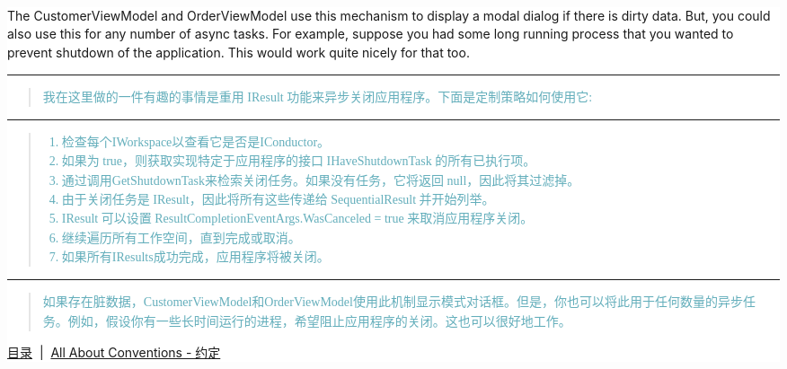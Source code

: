 The CustomerViewModel and OrderViewModel use this mechanism to display a modal dialog if there is dirty data. But, you could also use this for any number of async tasks. For example, suppose you had some long running process that you wanted to prevent shutdown of the application. This would work quite nicely for that too.

---
> <font color="#63aebb" face="微软雅黑">我在这里做的一件有趣的事情是重用 IResult 功能来异步关闭应用程序。下面是定制策略如何使用它:</font>

---
> <font color="#63aebb" face="微软雅黑"> 
> &nbsp;&nbsp;1. 检查每个IWorkspace以查看它是否是IConductor。<br>
> &nbsp;&nbsp;2. 如果为 true，则获取实现特定于应用程序的接口 IHaveShutdownTask 的所有已执行项。<br>
> &nbsp;&nbsp;3. 通过调用GetShutdownTask来检索关闭任务。如果没有任务，它将返回 null，因此将其过滤掉。<br>
> &nbsp;&nbsp;4. 由于关闭任务是 IResult，因此将所有这些传递给 SequentialResult 并开始列举。<br>
> &nbsp;&nbsp;5. IResult 可以设置 ResultCompletionEventArgs.WasCanceled = true 来取消应用程序关闭。<br>
> &nbsp;&nbsp;6. 继续遍历所有工作空间，直到完成或取消。<br>
> &nbsp;&nbsp;7. 如果所有IResults成功完成，应用程序将被关闭。
</font>

---
> <font color="#63aebb" face="微软雅黑">如果存在脏数据，CustomerViewModel和OrderViewModel使用此机制显示模式对话框。但是，你也可以将此用于任何数量的异步任务。例如，假设你有一些长时间运行的进程，希望阻止应用程序的关闭。这也可以很好地工作。</font>

[目录](./index.md)&nbsp;&nbsp;|&nbsp;&nbsp;[All About Conventions - 约定](./conventions.md)